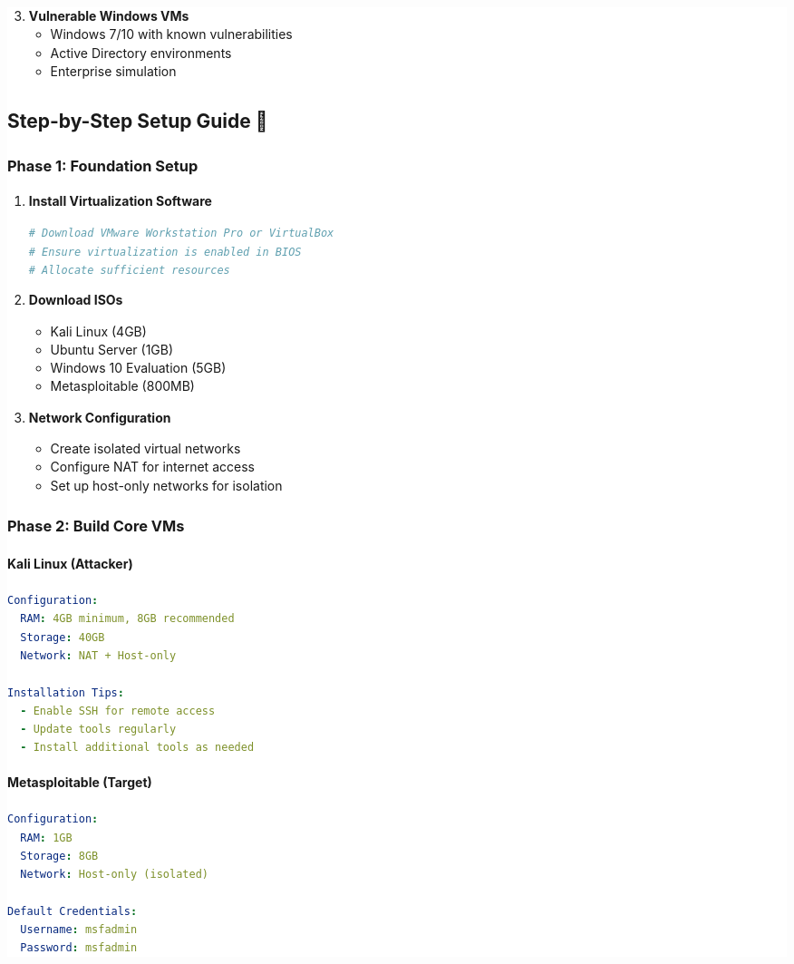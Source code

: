 3. **Vulnerable Windows VMs**
   - Windows 7/10 with known vulnerabilities
   - Active Directory environments
   - Enterprise simulation

## Step-by-Step Setup Guide 🔧

### Phase 1: Foundation Setup

1. **Install Virtualization Software**
   ```bash
   # Download VMware Workstation Pro or VirtualBox
   # Ensure virtualization is enabled in BIOS
   # Allocate sufficient resources
   ```

2. **Download ISOs**
   - Kali Linux (4GB)
   - Ubuntu Server (1GB)
   - Windows 10 Evaluation (5GB)
   - Metasploitable (800MB)

3. **Network Configuration**
   - Create isolated virtual networks
   - Configure NAT for internet access
   - Set up host-only networks for isolation

### Phase 2: Build Core VMs

#### Kali Linux (Attacker)
```yaml
Configuration:
  RAM: 4GB minimum, 8GB recommended
  Storage: 40GB
  Network: NAT + Host-only
  
Installation Tips:
  - Enable SSH for remote access
  - Update tools regularly
  - Install additional tools as needed
```

#### Metasploitable (Target)
```yaml
Configuration:
  RAM: 1GB
  Storage: 8GB
  Network: Host-only (isolated)
  
Default Credentials:
  Username: msfadmin
  Password: msfadmin
```
